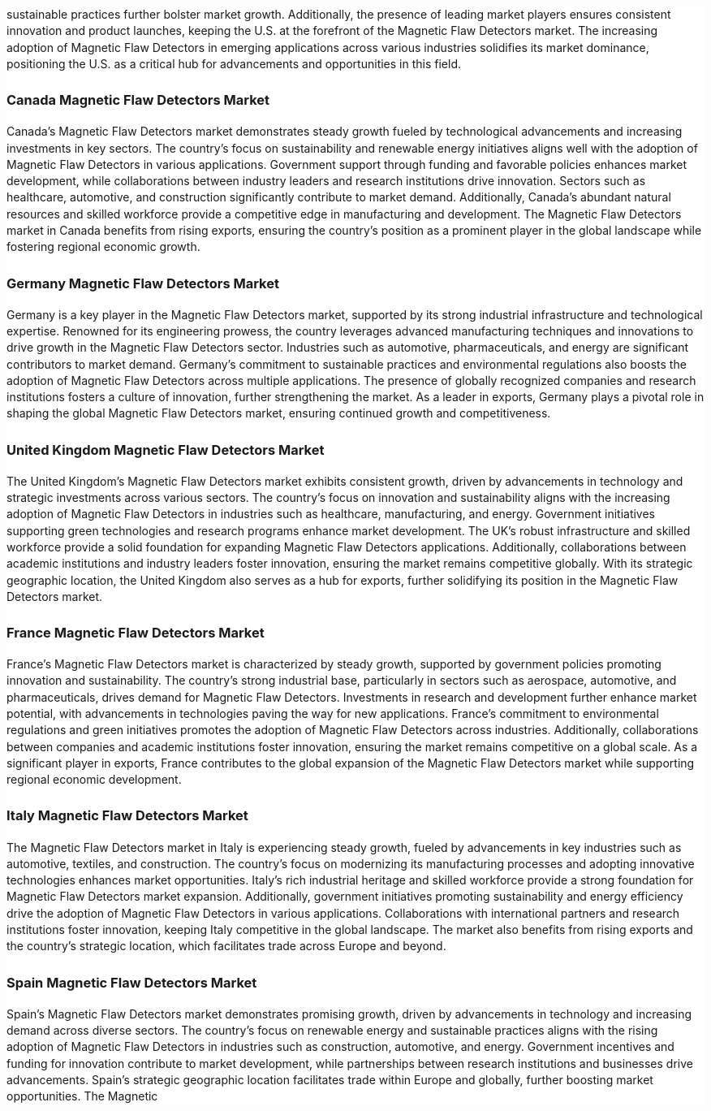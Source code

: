sustainable practices further bolster market growth. Additionally, the presence of leading market players ensures consistent innovation and product launches, keeping the U.S. at the forefront of the Magnetic Flaw Detectors market. The increasing adoption of Magnetic Flaw Detectors in emerging applications across various industries solidifies its market dominance, positioning the U.S. as a critical hub for advancements and opportunities in this field.</p><h3>Canada Magnetic Flaw Detectors Market</h3><p>Canada&rsquo;s Magnetic Flaw Detectors market demonstrates steady growth fueled by technological advancements and increasing investments in key sectors. The country&rsquo;s focus on sustainability and renewable energy initiatives aligns well with the adoption of Magnetic Flaw Detectors in various applications. Government support through funding and favorable policies enhances market development, while collaborations between industry leaders and research institutions drive innovation. Sectors such as healthcare, automotive, and construction significantly contribute to market demand. Additionally, Canada&rsquo;s abundant natural resources and skilled workforce provide a competitive edge in manufacturing and development. The Magnetic Flaw Detectors market in Canada benefits from rising exports, ensuring the country&rsquo;s position as a prominent player in the global landscape while fostering regional economic growth.</p><h3>Germany Magnetic Flaw Detectors Market</h3><p>Germany is a key player in the Magnetic Flaw Detectors market, supported by its strong industrial infrastructure and technological expertise. Renowned for its engineering prowess, the country leverages advanced manufacturing techniques and innovations to drive growth in the Magnetic Flaw Detectors sector. Industries such as automotive, pharmaceuticals, and energy are significant contributors to market demand. Germany&rsquo;s commitment to sustainable practices and environmental regulations also boosts the adoption of Magnetic Flaw Detectors across multiple applications. The presence of globally recognized companies and research institutions fosters a culture of innovation, further strengthening the market. As a leader in exports, Germany plays a pivotal role in shaping the global Magnetic Flaw Detectors market, ensuring continued growth and competitiveness.</p><h3>United Kingdom Magnetic Flaw Detectors Market</h3><p>The United Kingdom&rsquo;s Magnetic Flaw Detectors market exhibits consistent growth, driven by advancements in technology and strategic investments across various sectors. The country&rsquo;s focus on innovation and sustainability aligns with the increasing adoption of Magnetic Flaw Detectors in industries such as healthcare, manufacturing, and energy. Government initiatives supporting green technologies and research programs enhance market development. The UK&rsquo;s robust infrastructure and skilled workforce provide a solid foundation for expanding Magnetic Flaw Detectors applications. Additionally, collaborations between academic institutions and industry leaders foster innovation, ensuring the market remains competitive globally. With its strategic geographic location, the United Kingdom also serves as a hub for exports, further solidifying its position in the Magnetic Flaw Detectors market.</p><h3>France Magnetic Flaw Detectors Market</h3><p>France&rsquo;s Magnetic Flaw Detectors market is characterized by steady growth, supported by government policies promoting innovation and sustainability. The country&rsquo;s strong industrial base, particularly in sectors such as aerospace, automotive, and pharmaceuticals, drives demand for Magnetic Flaw Detectors. Investments in research and development further enhance market potential, with advancements in technologies paving the way for new applications. France&rsquo;s commitment to environmental regulations and green initiatives promotes the adoption of Magnetic Flaw Detectors across industries. Additionally, collaborations between companies and academic institutions foster innovation, ensuring the market remains competitive on a global scale. As a significant player in exports, France contributes to the global expansion of the Magnetic Flaw Detectors market while supporting regional economic development.</p><h3>Italy Magnetic Flaw Detectors Market</h3><p>The Magnetic Flaw Detectors market in Italy is experiencing steady growth, fueled by advancements in key industries such as automotive, textiles, and construction. The country&rsquo;s focus on modernizing its manufacturing processes and adopting innovative technologies enhances market opportunities. Italy&rsquo;s rich industrial heritage and skilled workforce provide a strong foundation for Magnetic Flaw Detectors market expansion. Additionally, government initiatives promoting sustainability and energy efficiency drive the adoption of Magnetic Flaw Detectors in various applications. Collaborations with international partners and research institutions foster innovation, keeping Italy competitive in the global landscape. The market also benefits from rising exports and the country&rsquo;s strategic location, which facilitates trade across Europe and beyond.</p><h3>Spain Magnetic Flaw Detectors Market</h3><p>Spain&rsquo;s Magnetic Flaw Detectors market demonstrates promising growth, driven by advancements in technology and increasing demand across diverse sectors. The country&rsquo;s focus on renewable energy and sustainable practices aligns with the rising adoption of Magnetic Flaw Detectors in industries such as construction, automotive, and energy. Government incentives and funding for innovation contribute to market development, while partnerships between research institutions and businesses drive advancements. Spain&rsquo;s strategic geographic location facilitates trade within Europe and globally, further boosting market opportunities. The Magnetic